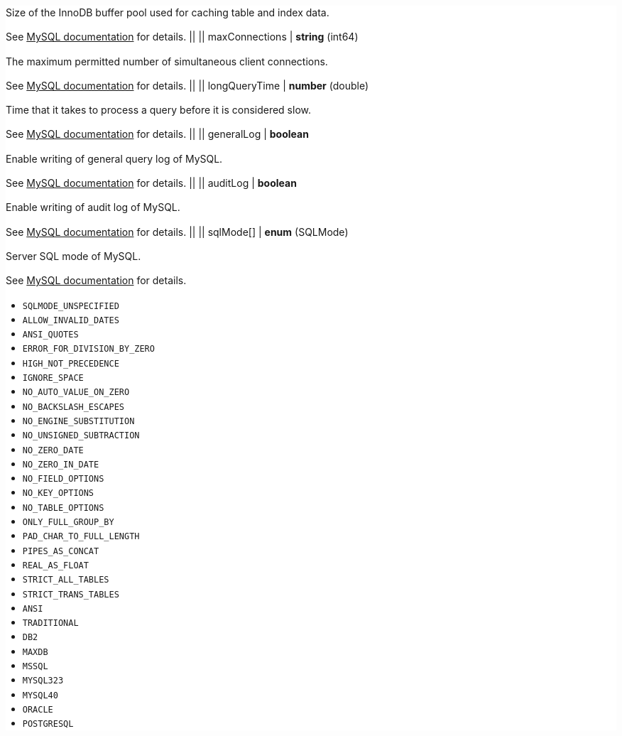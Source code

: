 Size of the InnoDB buffer pool used for caching table and index data.

See [MySQL documentation](https://dev.mysql.com/doc/refman/5.7/en/innodb-parameters.html#sysvar_innodb_buffer_pool_size) for details. ||
|| maxConnections | **string** (int64)

The maximum permitted number of simultaneous client connections.

See [MySQL documentation](https://dev.mysql.com/doc/refman/5.7/en/server-system-variables.html#sysvar_max_connections) for details. ||
|| longQueryTime | **number** (double)

Time that it takes to process a query before it is considered slow.

See [MySQL documentation](https://dev.mysql.com/doc/refman/5.7/en/server-system-variables.html#sysvar_long_query_time) for details. ||
|| generalLog | **boolean**

Enable writing of general query log of MySQL.

See [MySQL documentation](https://dev.mysql.com/doc/refman/5.7/en/server-system-variables.html#sysvar_general_log) for details. ||
|| auditLog | **boolean**

Enable writing of audit log of MySQL.

See [MySQL documentation](https://dev.mysql.com/doc/mysql-security-excerpt/5.7/en/audit-log-reference.html#audit-log-options-variables) for details. ||
|| sqlMode[] | **enum** (SQLMode)

Server SQL mode of MySQL.

See [MySQL documentation](https://dev.mysql.com/doc/refman/5.7/en/sql-mode.html#sql-mode-setting) for details.

- `SQLMODE_UNSPECIFIED`
- `ALLOW_INVALID_DATES`
- `ANSI_QUOTES`
- `ERROR_FOR_DIVISION_BY_ZERO`
- `HIGH_NOT_PRECEDENCE`
- `IGNORE_SPACE`
- `NO_AUTO_VALUE_ON_ZERO`
- `NO_BACKSLASH_ESCAPES`
- `NO_ENGINE_SUBSTITUTION`
- `NO_UNSIGNED_SUBTRACTION`
- `NO_ZERO_DATE`
- `NO_ZERO_IN_DATE`
- `NO_FIELD_OPTIONS`
- `NO_KEY_OPTIONS`
- `NO_TABLE_OPTIONS`
- `ONLY_FULL_GROUP_BY`
- `PAD_CHAR_TO_FULL_LENGTH`
- `PIPES_AS_CONCAT`
- `REAL_AS_FLOAT`
- `STRICT_ALL_TABLES`
- `STRICT_TRANS_TABLES`
- `ANSI`
- `TRADITIONAL`
- `DB2`
- `MAXDB`
- `MSSQL`
- `MYSQL323`
- `MYSQL40`
- `ORACLE`
- `POSTGRESQL`